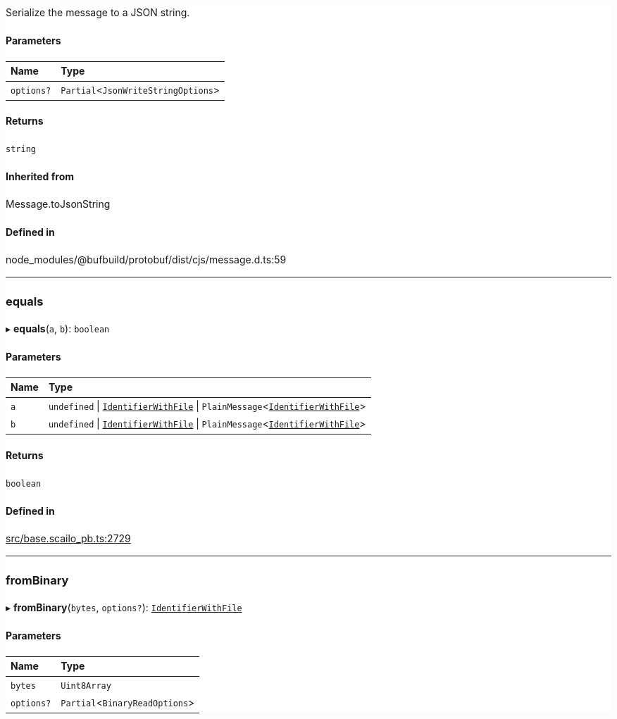 Serialize the message to a JSON string.

#### Parameters

| Name | Type |
| :------ | :------ |
| `options?` | `Partial`\<`JsonWriteStringOptions`\> |

#### Returns

`string`

#### Inherited from

Message.toJsonString

#### Defined in

node_modules/@bufbuild/protobuf/dist/cjs/message.d.ts:59

___

### equals

▸ **equals**(`a`, `b`): `boolean`

#### Parameters

| Name | Type |
| :------ | :------ |
| `a` | `undefined` \| [`IdentifierWithFile`](IdentifierWithFile.md) \| `PlainMessage`\<[`IdentifierWithFile`](IdentifierWithFile.md)\> |
| `b` | `undefined` \| [`IdentifierWithFile`](IdentifierWithFile.md) \| `PlainMessage`\<[`IdentifierWithFile`](IdentifierWithFile.md)\> |

#### Returns

`boolean`

#### Defined in

[src/base.scailo_pb.ts:2729](https://github.com/scailo/ts-sdk/blob/c10a36b57201dfa5903d4b53efa1e62aa6208936/src/base.scailo_pb.ts#L2729)

___

### fromBinary

▸ **fromBinary**(`bytes`, `options?`): [`IdentifierWithFile`](IdentifierWithFile.md)

#### Parameters

| Name | Type |
| :------ | :------ |
| `bytes` | `Uint8Array` |
| `options?` | `Partial`\<`BinaryReadOptions`\> |

